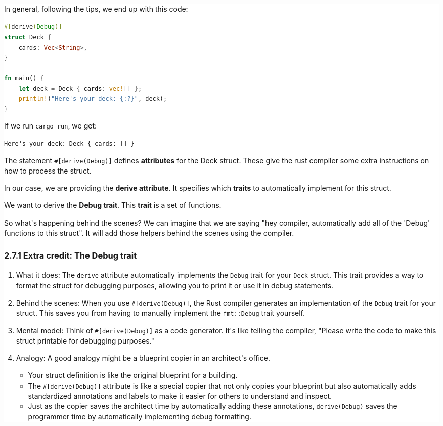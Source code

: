 In general, following the tips, we end up with this code:

```rs
#[derive(Debug)]
struct Deck {
    cards: Vec<String>,
}

fn main() {
    let deck = Deck { cards: vec![] };
    println!("Here's your deck: {:?}", deck);
}
```

If we run `cargo run`, we get:

```txt
Here's your deck: Deck { cards: [] }
```

The statement `#[derive(Debug)]` defines **attributes** for the Deck struct. These give the rust compiler some extra instructions on how to process the struct.

In our case, we are providing the **derive attribute**. It specifies which **traits** to automatically implement for this struct.

We want to derive the **Debug trait**. This **trait** is a set of functions.

So what's happening behind the scenes? We can imagine that we are saying "hey compiler, automatically add all of the 'Debug' functions to this struct". It will add those helpers behind the scenes using the compiler.

### 2.7.1 Extra credit: The Debug trait

1. What it does:
   The `derive` attribute automatically implements the `Debug` trait for your `Deck` struct. This trait provides a way to format the struct for debugging purposes, allowing you to print it or use it in debug statements.

2. Behind the scenes:
   When you use `#[derive(Debug)]`, the Rust compiler generates an implementation of the `Debug` trait for your struct. This saves you from having to manually implement the `fmt::Debug` trait yourself.

3. Mental model:
   Think of `#[derive(Debug)]` as a code generator. It's like telling the compiler, "Please write the code to make this struct printable for debugging purposes."

4. Analogy:
   A good analogy might be a blueprint copier in an architect's office. 

   - Your struct definition is like the original blueprint for a building.
   - The `#[derive(Debug)]` attribute is like a special copier that not only copies your blueprint but also automatically adds standardized annotations and labels to make it easier for others to understand and inspect.
   - Just as the copier saves the architect time by automatically adding these annotations, `derive(Debug)` saves the programmer time by automatically implementing debug formatting.
